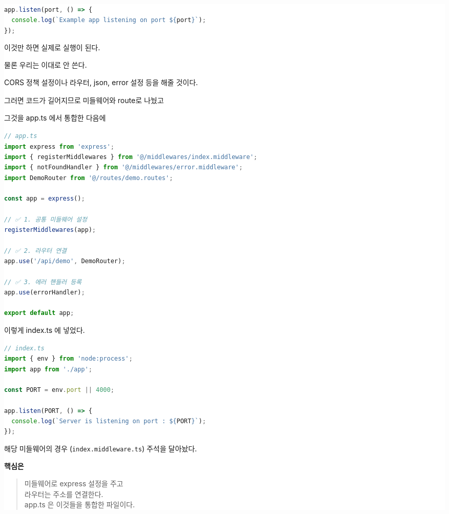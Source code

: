 ```js
app.listen(port, () => {
  console.log(`Example app listening on port ${port}`);
});
```

이것만 하면 실제로 실행이 된다.

물론 우리는 이대로 안 쓴다.

CORS 정책 설정이나 라우터, json, error 설정 등을 해줄 것이다.

그러면 코드가 길어지므로 미들웨어와 route로 나눴고

그것을 app.ts 에서 통합한 다음에

```ts
// app.ts
import express from 'express';
import { registerMiddlewares } from '@/middlewares/index.middleware';
import { notFoundHandler } from '@/middlewares/error.middleware';
import DemoRouter from '@/routes/demo.routes';

const app = express();

// ✅ 1. 공통 미들웨어 설정
registerMiddlewares(app);

// ✅ 2. 라우터 연결
app.use('/api/demo', DemoRouter);

// ✅ 3. 에러 핸들러 등록
app.use(errorHandler);

export default app;
```

이렇게 index.ts 에 넣었다.

```ts
// index.ts
import { env } from 'node:process';
import app from './app';

const PORT = env.port || 4000;

app.listen(PORT, () => {
  console.log(`Server is listening on port : ${PORT}`);
});
```

해당 미들웨어의 경우 (`index.middleware.ts`) 주석을 달아놨다.

**핵심은**

> 미들웨어로 express 설정을 주고 <br>
> 라우터는 주소를 연결한다. <br>
> app.ts 은 이것들을 통합한 파일이다.
